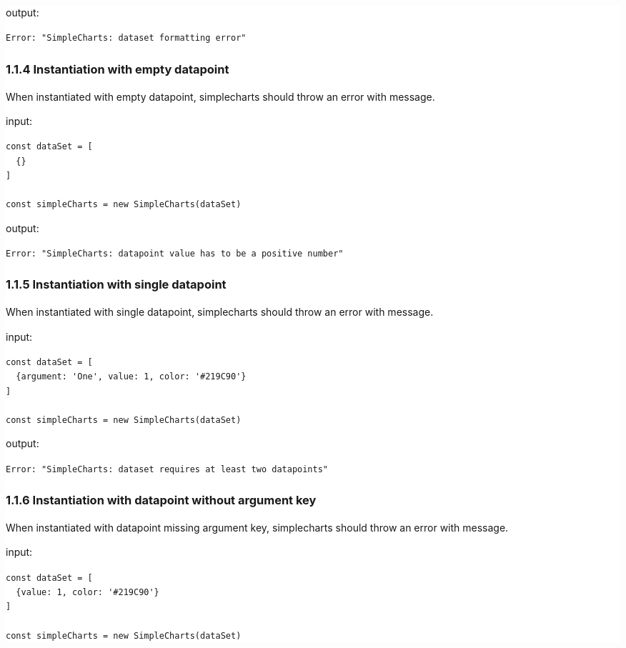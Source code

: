 output: 

```
Error: "SimpleCharts: dataset formatting error"
```
### 1.1.4 Instantiation with empty datapoint

When instantiated with empty datapoint, simplecharts should throw an error with message.

input: 

```
const dataSet = [
  {}
]

const simpleCharts = new SimpleCharts(dataSet)
```

output: 

```
Error: "SimpleCharts: datapoint value has to be a positive number"
```
### 1.1.5 Instantiation with single datapoint

When instantiated with single datapoint, simplecharts should throw an error with message.

input: 

```
const dataSet = [
  {argument: 'One', value: 1, color: '#219C90'}
]

const simpleCharts = new SimpleCharts(dataSet)
```

output: 

```
Error: "SimpleCharts: dataset requires at least two datapoints"
```

### 1.1.6 Instantiation with datapoint without argument key

When instantiated with datapoint missing argument key, simplecharts should throw an error with message.

input: 

```
const dataSet = [
  {value: 1, color: '#219C90'}
]

const simpleCharts = new SimpleCharts(dataSet)
```

